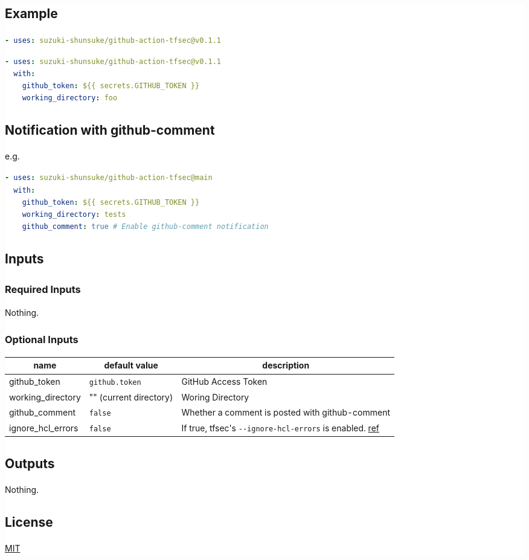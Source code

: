 ## Example

```yaml
- uses: suzuki-shunsuke/github-action-tfsec@v0.1.1
```

```yaml
- uses: suzuki-shunsuke/github-action-tfsec@v0.1.1
  with:
    github_token: ${{ secrets.GITHUB_TOKEN }}
    working_directory: foo
```

## Notification with github-comment

e.g.

```yaml
- uses: suzuki-shunsuke/github-action-tfsec@main
  with:
    github_token: ${{ secrets.GITHUB_TOKEN }}
    working_directory: tests
    github_comment: true # Enable github-comment notification
```

## Inputs

### Required Inputs

Nothing.

### Optional Inputs

name | default value | description
--- | --- | ---
github_token | `github.token` | GitHub Access Token
working_directory | "" (current directory) | Woring Directory
github_comment | `false` | Whether a comment is posted with github-comment
ignore_hcl_errors | `false` | If true, tfsec's `--ignore-hcl-errors` is enabled. [ref](https://github.com/aquasecurity/tfsec/issues/2070#issuecomment-1669056215)

## Outputs

Nothing.

## License

[MIT](LICENSE)
